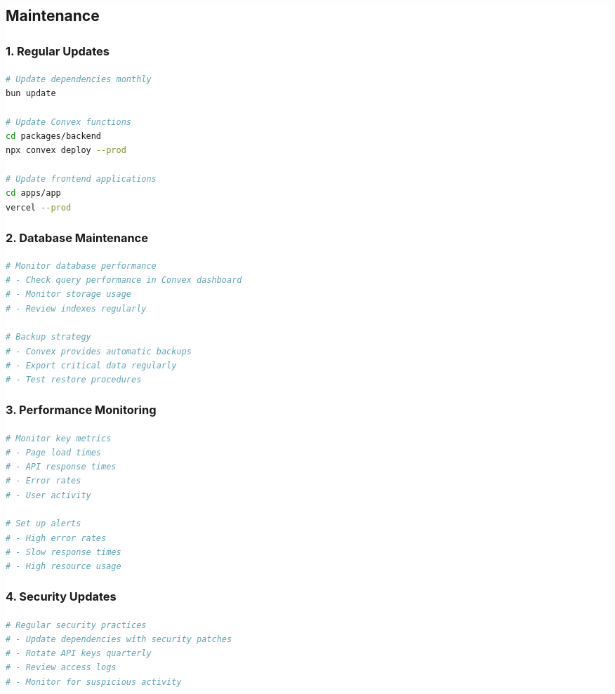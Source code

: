 ## Maintenance

### 1. Regular Updates

```bash
# Update dependencies monthly
bun update

# Update Convex functions
cd packages/backend
npx convex deploy --prod

# Update frontend applications
cd apps/app
vercel --prod
```

### 2. Database Maintenance

```bash
# Monitor database performance
# - Check query performance in Convex dashboard
# - Monitor storage usage
# - Review indexes regularly

# Backup strategy
# - Convex provides automatic backups
# - Export critical data regularly
# - Test restore procedures
```

### 3. Performance Monitoring

```bash
# Monitor key metrics
# - Page load times
# - API response times
# - Error rates
# - User activity

# Set up alerts
# - High error rates
# - Slow response times
# - High resource usage
```

### 4. Security Updates

```bash
# Regular security practices
# - Update dependencies with security patches
# - Rotate API keys quarterly
# - Review access logs
# - Monitor for suspicious activity
```
